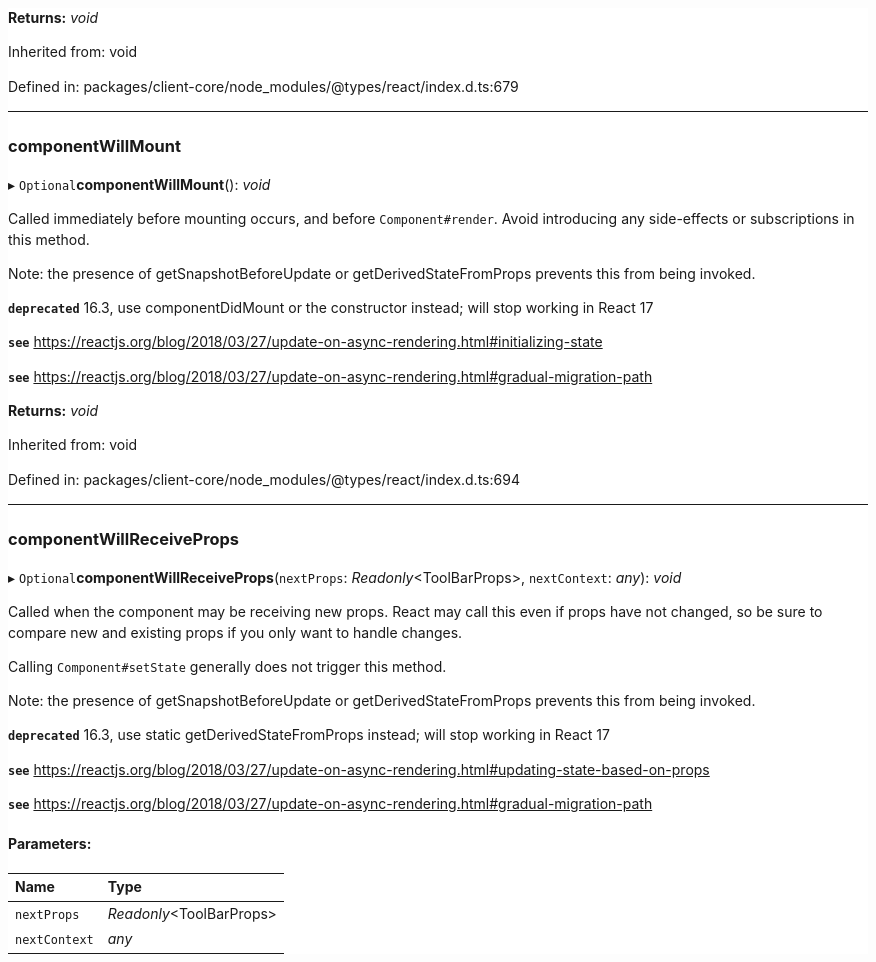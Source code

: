 **Returns:** *void*

Inherited from: void

Defined in: packages/client-core/node_modules/@types/react/index.d.ts:679

___

### componentWillMount

▸ `Optional`**componentWillMount**(): *void*

Called immediately before mounting occurs, and before `Component#render`.
Avoid introducing any side-effects or subscriptions in this method.

Note: the presence of getSnapshotBeforeUpdate or getDerivedStateFromProps
prevents this from being invoked.

**`deprecated`** 16.3, use componentDidMount or the constructor instead; will stop working in React 17

**`see`** https://reactjs.org/blog/2018/03/27/update-on-async-rendering.html#initializing-state

**`see`** https://reactjs.org/blog/2018/03/27/update-on-async-rendering.html#gradual-migration-path

**Returns:** *void*

Inherited from: void

Defined in: packages/client-core/node_modules/@types/react/index.d.ts:694

___

### componentWillReceiveProps

▸ `Optional`**componentWillReceiveProps**(`nextProps`: *Readonly*<ToolBarProps\>, `nextContext`: *any*): *void*

Called when the component may be receiving new props.
React may call this even if props have not changed, so be sure to compare new and existing
props if you only want to handle changes.

Calling `Component#setState` generally does not trigger this method.

Note: the presence of getSnapshotBeforeUpdate or getDerivedStateFromProps
prevents this from being invoked.

**`deprecated`** 16.3, use static getDerivedStateFromProps instead; will stop working in React 17

**`see`** https://reactjs.org/blog/2018/03/27/update-on-async-rendering.html#updating-state-based-on-props

**`see`** https://reactjs.org/blog/2018/03/27/update-on-async-rendering.html#gradual-migration-path

#### Parameters:

Name | Type |
:------ | :------ |
`nextProps` | *Readonly*<ToolBarProps\> |
`nextContext` | *any* |
